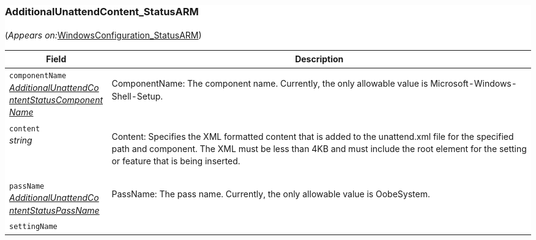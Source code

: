 </tbody>
</table>
<h3 id="compute.azure.com/v1beta20220301.AdditionalUnattendContent_StatusARM">AdditionalUnattendContent_StatusARM
</h3>
<p>
(<em>Appears on:</em><a href="#compute.azure.com/v1beta20220301.WindowsConfiguration_StatusARM">WindowsConfiguration_StatusARM</a>)
</p>
<div>
</div>
<table>
<thead>
<tr>
<th>Field</th>
<th>Description</th>
</tr>
</thead>
<tbody>
<tr>
<td>
<code>componentName</code><br/>
<em>
<a href="#compute.azure.com/v1beta20220301.AdditionalUnattendContentStatusComponentName">
AdditionalUnattendContentStatusComponentName
</a>
</em>
</td>
<td>
<p>ComponentName: The component name. Currently, the only allowable value is Microsoft-Windows-Shell-Setup.</p>
</td>
</tr>
<tr>
<td>
<code>content</code><br/>
<em>
string
</em>
</td>
<td>
<p>Content: Specifies the XML formatted content that is added to the unattend.xml file for the specified path and
component. The XML must be less than 4KB and must include the root element for the setting or feature that is being
inserted.</p>
</td>
</tr>
<tr>
<td>
<code>passName</code><br/>
<em>
<a href="#compute.azure.com/v1beta20220301.AdditionalUnattendContentStatusPassName">
AdditionalUnattendContentStatusPassName
</a>
</em>
</td>
<td>
<p>PassName: The pass name. Currently, the only allowable value is OobeSystem.</p>
</td>
</tr>
<tr>
<td>
<code>settingName</code><br/>